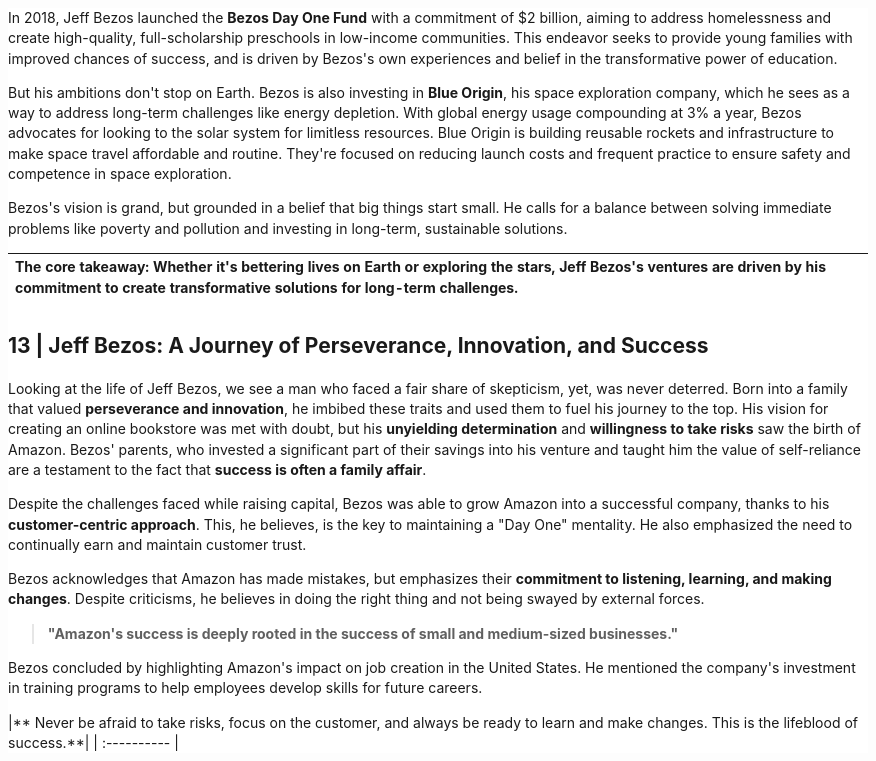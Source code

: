 In 2018, Jeff Bezos launched the **Bezos Day One Fund** with a commitment of $2 billion, aiming to address homelessness and create high-quality, full-scholarship preschools in low-income communities. This endeavor seeks to provide young families with improved chances of success, and is driven by Bezos's own experiences and belief in the transformative power of education.

But his ambitions don't stop on Earth. Bezos is also investing in **Blue Origin**, his space exploration company, which he sees as a way to address long-term challenges like energy depletion. With global energy usage compounding at 3% a year, Bezos advocates for looking to the solar system for limitless resources. Blue Origin is building reusable rockets and infrastructure to make space travel affordable and routine. They're focused on reducing launch costs and frequent practice to ensure safety and competence in space exploration.

Bezos's vision is grand, but grounded in a belief that big things start small. He calls for a balance between solving immediate problems like poverty and pollution and investing in long-term, sustainable solutions.

|**The core takeaway: Whether it's bettering lives on Earth or exploring the stars, Jeff Bezos's ventures are driven by his commitment to create transformative solutions for long-term challenges.**|
| :---------- |

## 13 | Jeff Bezos: A Journey of Perseverance, Innovation, and Success

Looking at the life of Jeff Bezos, we see a man who faced a fair share of skepticism, yet, was never deterred. Born into a family that valued **perseverance and innovation**, he imbibed these traits and used them to fuel his journey to the top. His vision for creating an online bookstore was met with doubt, but his **unyielding determination** and **willingness to take risks** saw the birth of Amazon. Bezos' parents, who invested a significant part of their savings into his venture and taught him the value of self-reliance are a testament to the fact that **success is often a family affair**.

Despite the challenges faced while raising capital, Bezos was able to grow Amazon into a successful company, thanks to his **customer-centric approach**. This, he believes, is the key to maintaining a "Day One" mentality. He also emphasized the need to continually earn and maintain customer trust.

Bezos acknowledges that Amazon has made mistakes, but emphasizes their **commitment to listening, learning, and making changes**. Despite criticisms, he believes in doing the right thing and not being swayed by external forces.

>**"Amazon's success is deeply rooted in the success of small and medium-sized businesses."** 

Bezos concluded by highlighting Amazon's impact on job creation in the United States. He mentioned the company's investment in training programs to help employees develop skills for future careers.

|**
Never be afraid to take risks, focus on the customer, and always be ready to learn and make changes. This is the lifeblood of success.**| 
| :---------- |


